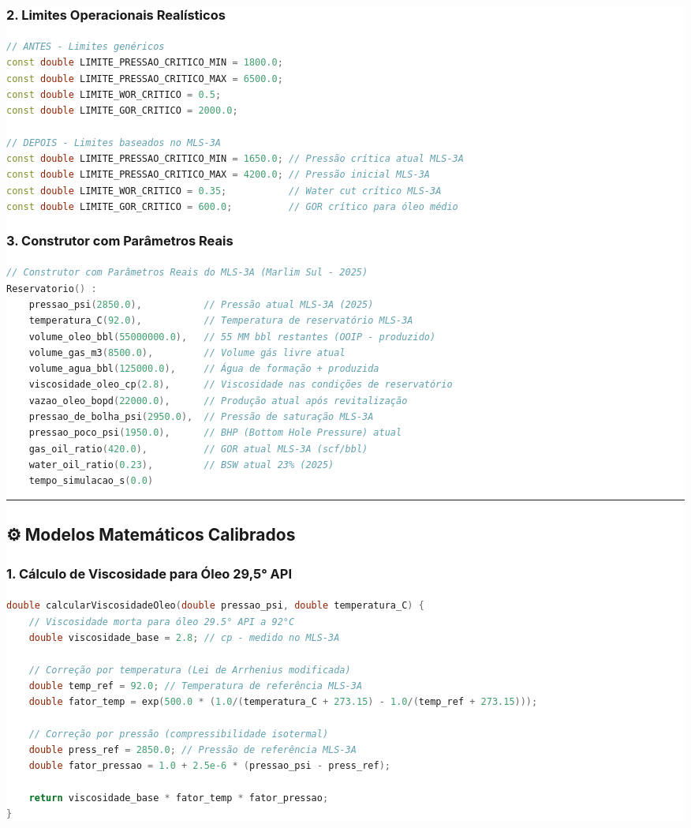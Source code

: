 ### 2. Limites Operacionais Realísticos

```cpp
// ANTES - Limites genéricos
const double LIMITE_PRESSAO_CRITICO_MIN = 1800.0;
const double LIMITE_PRESSAO_CRITICO_MAX = 6500.0;
const double LIMITE_WOR_CRITICO = 0.5;
const double LIMITE_GOR_CRITICO = 2000.0;

// DEPOIS - Limites baseados no MLS-3A
const double LIMITE_PRESSAO_CRITICO_MIN = 1650.0; // Pressão crítica atual MLS-3A
const double LIMITE_PRESSAO_CRITICO_MAX = 4200.0; // Pressão inicial MLS-3A
const double LIMITE_WOR_CRITICO = 0.35;           // Water cut crítico MLS-3A
const double LIMITE_GOR_CRITICO = 600.0;          // GOR crítico para óleo médio
```

### 3. Construtor com Parâmetros Reais

```cpp
// Construtor com Parâmetros Reais do MLS-3A (Marlim Sul - 2025)
Reservatorio() :
    pressao_psi(2850.0),           // Pressão atual MLS-3A (2025)
    temperatura_C(92.0),           // Temperatura de reservatório MLS-3A
    volume_oleo_bbl(55000000.0),   // 55 MM bbl restantes (OOIP - produzido)
    volume_gas_m3(8500.0),         // Volume gás livre atual
    volume_agua_bbl(125000.0),     // Água de formação + produzida
    viscosidade_oleo_cp(2.8),      // Viscosidade nas condições de reservatório
    vazao_oleo_bopd(22000.0),      // Produção atual após revitalização
    pressao_de_bolha_psi(2950.0),  // Pressão de saturação MLS-3A
    pressao_poco_psi(1950.0),      // BHP (Bottom Hole Pressure) atual
    gas_oil_ratio(420.0),          // GOR atual MLS-3A (scf/bbl)
    water_oil_ratio(0.23),         // BSW atual 23% (2025)
    tempo_simulacao_s(0.0)
```

---

## ⚙️ Modelos Matemáticos Calibrados

### 1. Cálculo de Viscosidade para Óleo 29,5° API

```cpp
double calcularViscosidadeOleo(double pressao_psi, double temperatura_C) {
    // Viscosidade morta para óleo 29.5° API a 92°C
    double viscosidade_base = 2.8; // cp - medido no MLS-3A
    
    // Correção por temperatura (Lei de Arrhenius modificada)
    double temp_ref = 92.0; // Temperatura de referência MLS-3A
    double fator_temp = exp(500.0 * (1.0/(temperatura_C + 273.15) - 1.0/(temp_ref + 273.15)));
    
    // Correção por pressão (compressibilidade isotermal)
    double press_ref = 2850.0; // Pressão de referência MLS-3A
    double fator_pressao = 1.0 + 2.5e-6 * (pressao_psi - press_ref);
    
    return viscosidade_base * fator_temp * fator_pressao;
}
```
